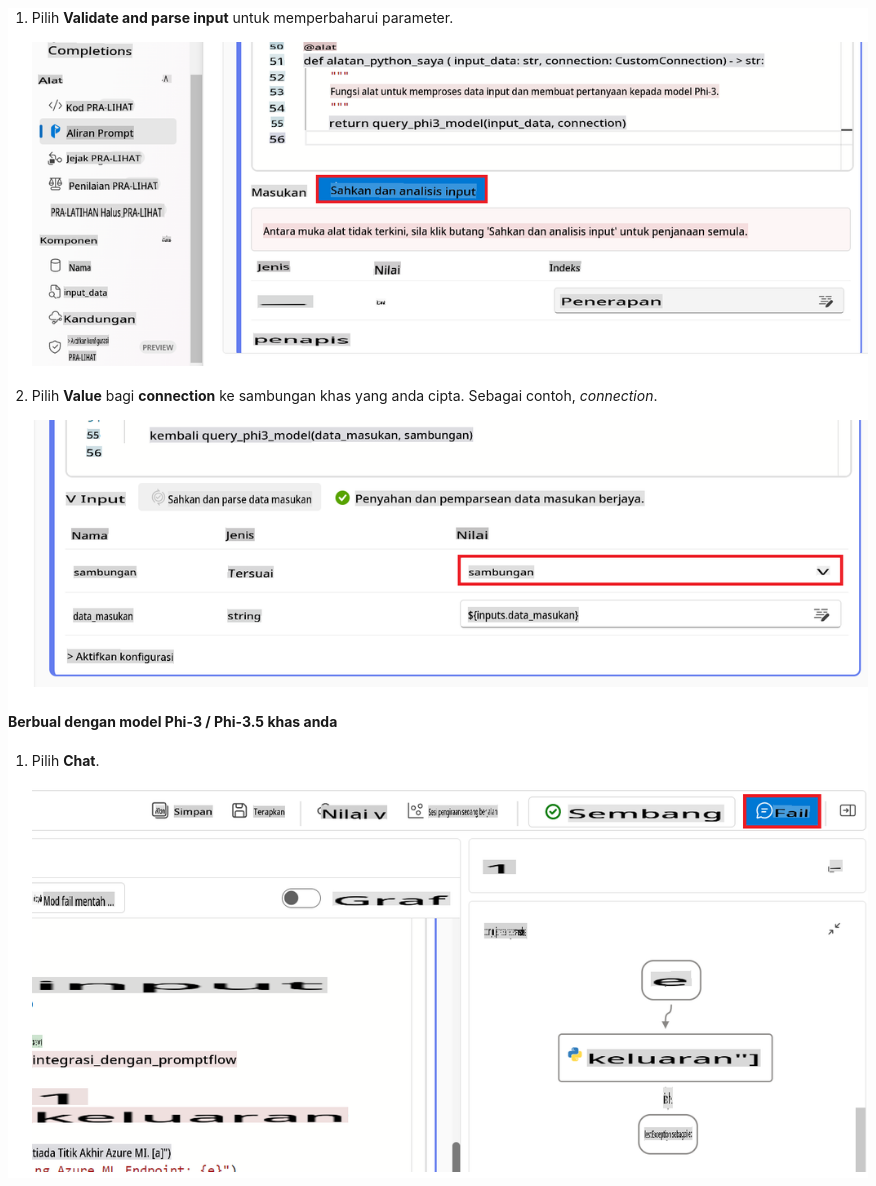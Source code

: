1. Pilih **Validate and parse input** untuk memperbaharui parameter.

    ![Sahkan input.](../../../../../../translated_images/validate-input.dffb16c78fc266e52d55582791d67a54d631c166a61d7ca57a258e00c2e14150.ms.png)

1. Pilih **Value** bagi **connection** ke sambungan khas yang anda cipta. Sebagai contoh, *connection*.

    ![Sambungan.](../../../../../../translated_images/select-connection.5c7a570da52e12219d21fef02800b152d124722619f56064b172a84721603b52.ms.png)

#### Berbual dengan model Phi-3 / Phi-3.5 khas anda

1. Pilih **Chat**.

    ![Pilih chat.](../../../../../../translated_images/select-chat.c255a13f678aa46d9601c54a81aa2e0d58c9e01a8c6ec7d86598438d8e19214d.ms.png)